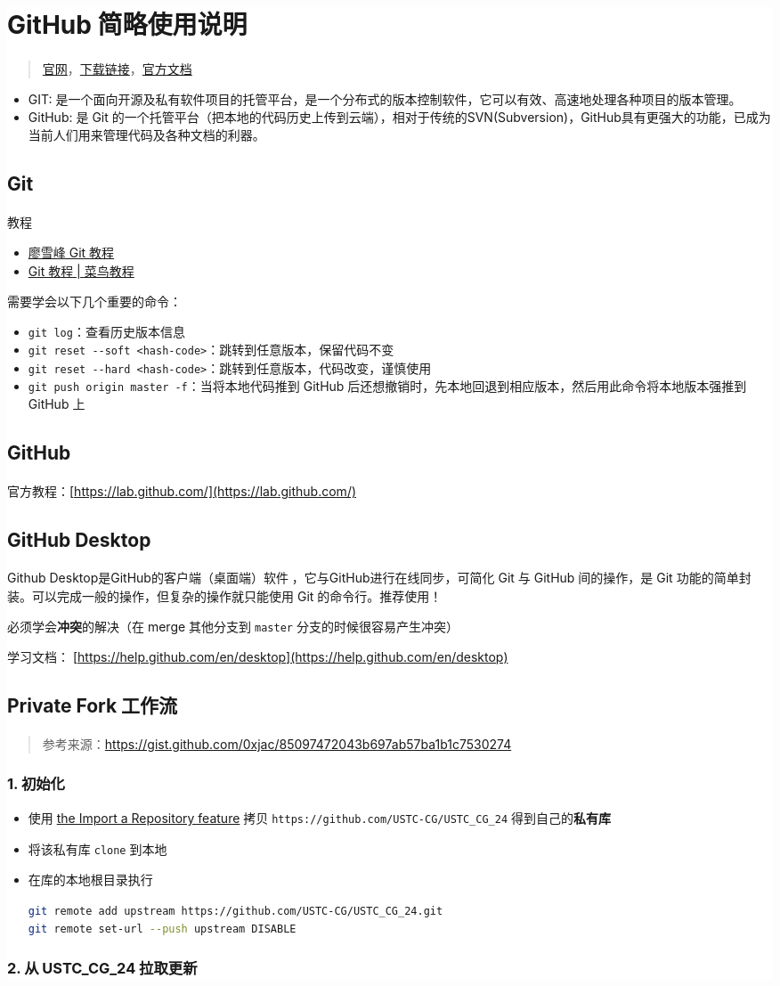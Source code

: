 # GitHub 简略使用说明

> [官网](https://desktop.github.com/)，[下载链接](https://central.github.com/deployments/desktop/desktop/latest/win32)，[官方文档](https://help.github.com/en/desktop) 

- GIT: 是一个面向开源及私有软件项目的托管平台，是一个分布式的版本控制软件，它可以有效、高速地处理各种项目的版本管理。
- GitHub: 是 Git 的一个托管平台（把本地的代码历史上传到云端），相对于传统的SVN(Subversion)，GitHub具有更强大的功能，已成为当前人们用来管理代码及各种文档的利器。

## Git

教程

- [廖雪峰 Git 教程](https://www.liaoxuefeng.com/wiki/896043488029600) 
- [Git 教程 | 菜鸟教程](https://www.runoob.com/git/git-tutorial.html) 

需要学会以下几个重要的命令：

- `git log`：查看历史版本信息
- `git reset --soft <hash-code>`：跳转到任意版本，保留代码不变
- `git reset --hard <hash-code>`：跳转到任意版本，代码改变，谨慎使用
- `git push origin master -f`：当将本地代码推到 GitHub 后还想撤销时，先本地回退到相应版本，然后用此命令将本地版本强推到 GitHub 上

## GitHub

官方教程：[https://lab.github.com/](https://lab.github.com/) 

## GitHub Desktop

Github Desktop是GitHub的客户端（桌面端）软件 ，它与GitHub进行在线同步，可简化 Git 与 GitHub 间的操作，是 Git 功能的简单封装。可以完成一般的操作，但复杂的操作就只能使用 Git 的命令行。推荐使用！

必须学会**冲突**的解决（在 merge 其他分支到 `master` 分支的时候很容易产生冲突）

学习文档： [https://help.github.com/en/desktop](https://help.github.com/en/desktop) 

## Private Fork 工作流

> 参考来源：https://gist.github.com/0xjac/85097472043b697ab57ba1b1c7530274

### 1. 初始化

- 使用 [the Import a Repository feature](https://github.com/new/import) 拷贝 `https://github.com/USTC-CG/USTC_CG_24` 得到自己的**私有库** 

- 将该私有库 `clone` 到本地

- 在库的本地根目录执行

  ```bash
  git remote add upstream https://github.com/USTC-CG/USTC_CG_24.git
  git remote set-url --push upstream DISABLE
  ```

### 2. 从 USTC_CG_24 拉取更新 
